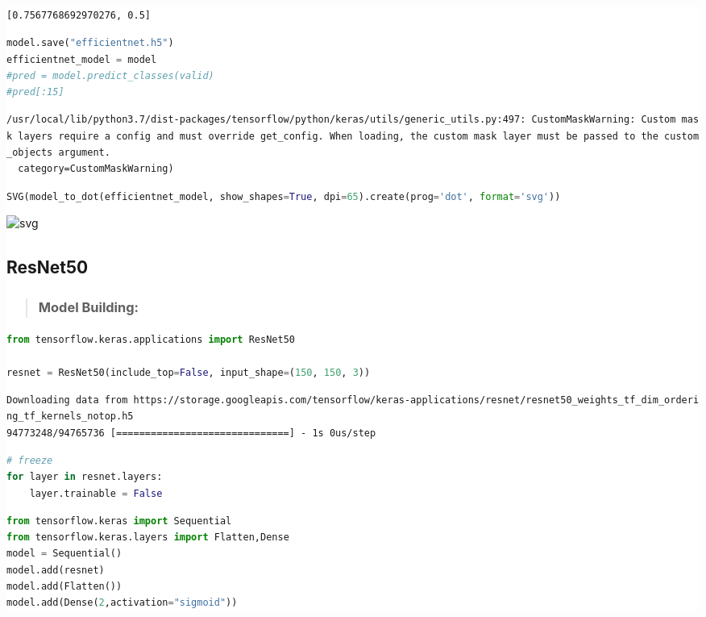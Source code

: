 



    [0.7567768692970276, 0.5]




```python
model.save("efficientnet.h5")
efficientnet_model = model
#pred = model.predict_classes(valid)
#pred[:15]
```

    /usr/local/lib/python3.7/dist-packages/tensorflow/python/keras/utils/generic_utils.py:497: CustomMaskWarning: Custom mask layers require a config and must override get_config. When loading, the custom mask layer must be passed to the custom_objects argument.
      category=CustomMaskWarning)



```python
SVG(model_to_dot(efficientnet_model, show_shapes=True, dpi=65).create(prog='dot', format='svg'))
```





![svg](https://dasoldasol.github.io/assets/images/image/face_mask_detection_files/face_mask_detection_92_0.svg)




## ResNet50

><h3>Model Building:</h3>


```python
from tensorflow.keras.applications import ResNet50

resnet = ResNet50(include_top=False, input_shape=(150, 150, 3))
```

    Downloading data from https://storage.googleapis.com/tensorflow/keras-applications/resnet/resnet50_weights_tf_dim_ordering_tf_kernels_notop.h5
    94773248/94765736 [==============================] - 1s 0us/step



```python
# freeze
for layer in resnet.layers:
    layer.trainable = False
```


```python
from tensorflow.keras import Sequential
from tensorflow.keras.layers import Flatten,Dense
model = Sequential()
model.add(resnet)
model.add(Flatten())
model.add(Dense(2,activation="sigmoid"))
```
